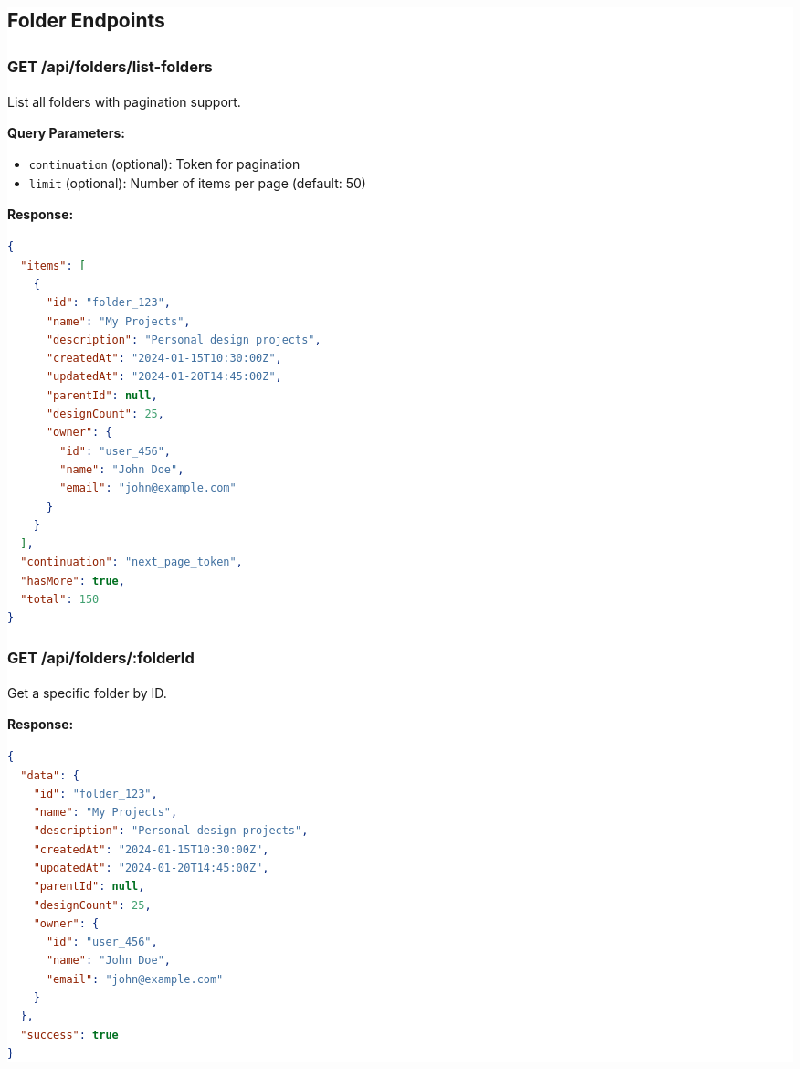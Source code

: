 ## Folder Endpoints

### GET /api/folders/list-folders
List all folders with pagination support.

**Query Parameters:**
- `continuation` (optional): Token for pagination
- `limit` (optional): Number of items per page (default: 50)

**Response:**
```json
{
  "items": [
    {
      "id": "folder_123",
      "name": "My Projects",
      "description": "Personal design projects",
      "createdAt": "2024-01-15T10:30:00Z",
      "updatedAt": "2024-01-20T14:45:00Z",
      "parentId": null,
      "designCount": 25,
      "owner": {
        "id": "user_456",
        "name": "John Doe",
        "email": "john@example.com"
      }
    }
  ],
  "continuation": "next_page_token",
  "hasMore": true,
  "total": 150
}
```

### GET /api/folders/:folderId
Get a specific folder by ID.

**Response:**
```json
{
  "data": {
    "id": "folder_123",
    "name": "My Projects",
    "description": "Personal design projects",
    "createdAt": "2024-01-15T10:30:00Z",
    "updatedAt": "2024-01-20T14:45:00Z",
    "parentId": null,
    "designCount": 25,
    "owner": {
      "id": "user_456",
      "name": "John Doe",
      "email": "john@example.com"
    }
  },
  "success": true
}
```

